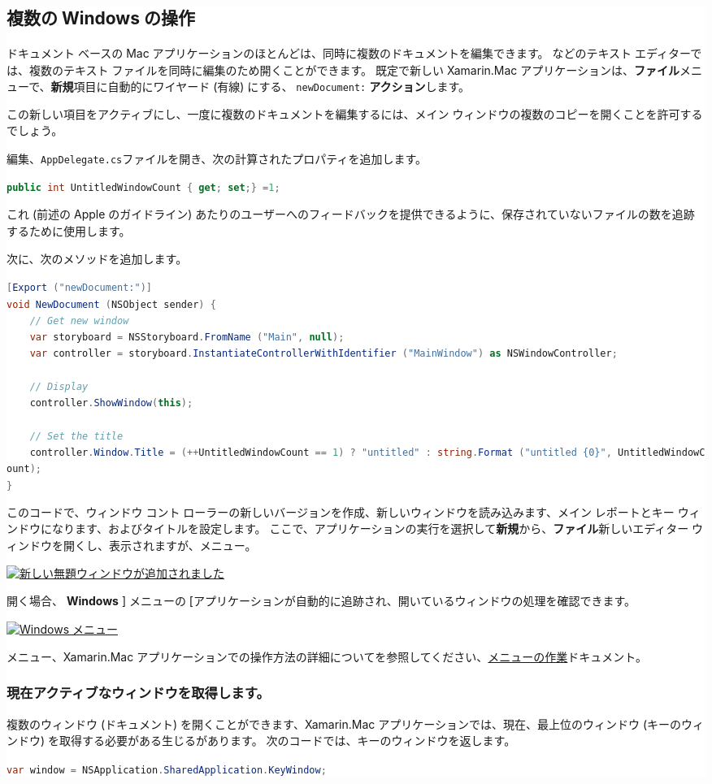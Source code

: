 <a name="Working_with_Multiple_Windows" />

## <a name="working-with-multiple-windows"></a>複数の Windows の操作

ドキュメント ベースの Mac アプリケーションのほとんどは、同時に複数のドキュメントを編集できます。 などのテキスト エディターでは、複数のテキスト ファイルを同時に編集のため開くことができます。 既定で新しい Xamarin.Mac アプリケーションは、**ファイル**メニューで、**新規**項目に自動的にワイヤード (有線) にする、 `newDocument:` **アクション**します。

この新しい項目をアクティブにし、一度に複数のドキュメントを編集するには、メイン ウィンドウの複数のコピーを開くことを許可するでしょう。

編集、`AppDelegate.cs`ファイルを開き、次の計算されたプロパティを追加します。

```csharp
public int UntitledWindowCount { get; set;} =1;
```

これ (前述の Apple のガイドライン) あたりのユーザーへのフィードバックを提供できるように、保存されていないファイルの数を追跡するために使用します。

次に、次のメソッドを追加します。

```csharp
[Export ("newDocument:")]
void NewDocument (NSObject sender) {
    // Get new window
    var storyboard = NSStoryboard.FromName ("Main", null);
    var controller = storyboard.InstantiateControllerWithIdentifier ("MainWindow") as NSWindowController;

    // Display
    controller.ShowWindow(this);

    // Set the title
    controller.Window.Title = (++UntitledWindowCount == 1) ? "untitled" : string.Format ("untitled {0}", UntitledWindowCount);
}
```

このコードで、ウィンドウ コント ローラーの新しいバージョンを作成、新しいウィンドウを読み込みます、メイン レポートとキー ウィンドウになります、およびタイトルを設定します。 ここで、アプリケーションの実行を選択して**新規**から、**ファイル**新しいエディター ウィンドウを開くし、表示されますが、メニュー。

[![](window-images/display04.png "新しい無題ウィンドウが追加されました")](window-images/display04.png#lightbox)

開く場合、 **Windows** ] メニューの [アプリケーションが自動的に追跡され、開いているウィンドウの処理を確認できます。

[![](window-images/display05.png "Windows メニュー")](window-images/display05.png#lightbox)

メニュー、Xamarin.Mac アプリケーションでの操作方法の詳細についてを参照してください、[メニューの作業](~/mac/user-interface/menu.md)ドキュメント。

<a name="Getting_the_Currently_Active_Window" />

### <a name="getting-the-currently-active-window"></a>現在アクティブなウィンドウを取得します。

複数のウィンドウ (ドキュメント) を開くことができます、Xamarin.Mac アプリケーションでは、現在、最上位のウィンドウ (キーのウィンドウ) を取得する必要がある生じるがあります。 次のコードでは、キーのウィンドウを返します。

```csharp
var window = NSApplication.SharedApplication.KeyWindow;
```
